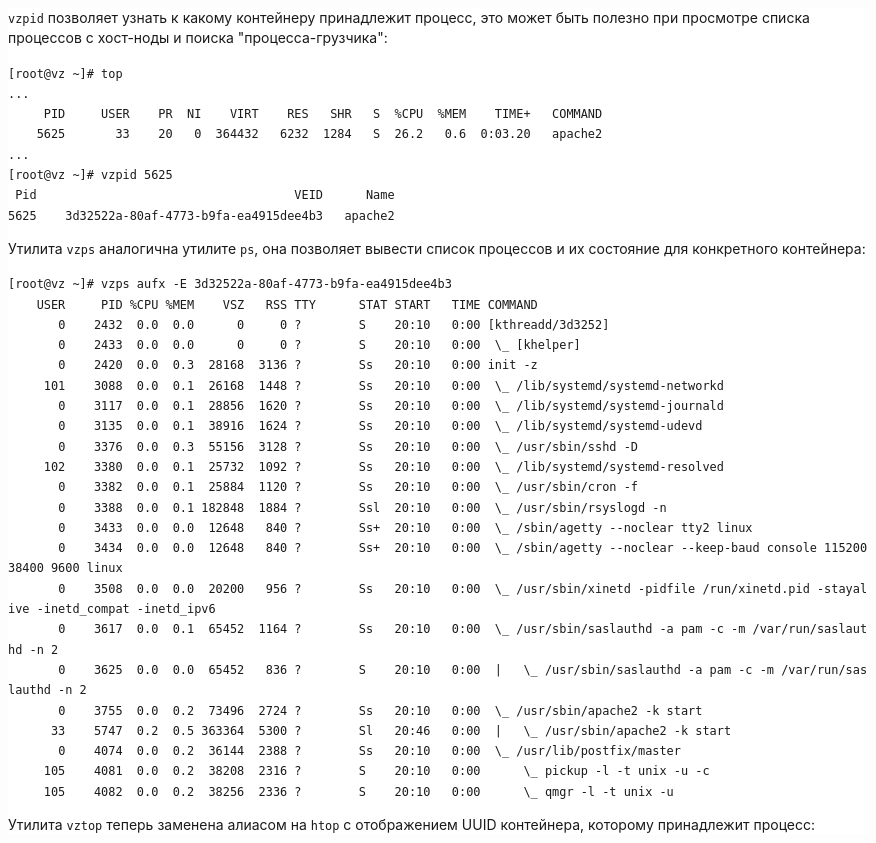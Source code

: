 `vzpid` позволяет узнать к какому контейнеру принадлежит процесс, это может быть полезно при просмотре списка процессов с хост-ноды и поиска "процесса-грузчика":

```
[root@vz ~]# top
...
     PID     USER    PR  NI    VIRT    RES   SHR   S  %CPU  %MEM    TIME+   COMMAND
    5625       33    20   0  364432   6232  1284   S  26.2   0.6  0:03.20   apache2
...
[root@vz ~]# vzpid 5625
 Pid                                    VEID      Name
5625    3d32522a-80af-4773-b9fa-ea4915dee4b3   apache2
```

Утилита `vzps` аналогична утилите `ps`, она позволяет вывести список процессов и их состояние для конкретного контейнера:

```
[root@vz ~]# vzps aufx -E 3d32522a-80af-4773-b9fa-ea4915dee4b3
    USER     PID %CPU %MEM    VSZ   RSS TTY      STAT START   TIME COMMAND
       0    2432  0.0  0.0      0     0 ?        S    20:10   0:00 [kthreadd/3d3252]
       0    2433  0.0  0.0      0     0 ?        S    20:10   0:00  \_ [khelper]
       0    2420  0.0  0.3  28168  3136 ?        Ss   20:10   0:00 init -z
     101    3088  0.0  0.1  26168  1448 ?        Ss   20:10   0:00  \_ /lib/systemd/systemd-networkd
       0    3117  0.0  0.1  28856  1620 ?        Ss   20:10   0:00  \_ /lib/systemd/systemd-journald
       0    3135  0.0  0.1  38916  1624 ?        Ss   20:10   0:00  \_ /lib/systemd/systemd-udevd
       0    3376  0.0  0.3  55156  3128 ?        Ss   20:10   0:00  \_ /usr/sbin/sshd -D
     102    3380  0.0  0.1  25732  1092 ?        Ss   20:10   0:00  \_ /lib/systemd/systemd-resolved
       0    3382  0.0  0.1  25884  1120 ?        Ss   20:10   0:00  \_ /usr/sbin/cron -f
       0    3388  0.0  0.1 182848  1884 ?        Ssl  20:10   0:00  \_ /usr/sbin/rsyslogd -n
       0    3433  0.0  0.0  12648   840 ?        Ss+  20:10   0:00  \_ /sbin/agetty --noclear tty2 linux
       0    3434  0.0  0.0  12648   840 ?        Ss+  20:10   0:00  \_ /sbin/agetty --noclear --keep-baud console 115200 38400 9600 linux
       0    3508  0.0  0.0  20200   956 ?        Ss   20:10   0:00  \_ /usr/sbin/xinetd -pidfile /run/xinetd.pid -stayalive -inetd_compat -inetd_ipv6
       0    3617  0.0  0.1  65452  1164 ?        Ss   20:10   0:00  \_ /usr/sbin/saslauthd -a pam -c -m /var/run/saslauthd -n 2
       0    3625  0.0  0.0  65452   836 ?        S    20:10   0:00  |   \_ /usr/sbin/saslauthd -a pam -c -m /var/run/saslauthd -n 2
       0    3755  0.0  0.2  73496  2724 ?        Ss   20:10   0:00  \_ /usr/sbin/apache2 -k start
      33    5747  0.2  0.5 363364  5300 ?        Sl   20:46   0:00  |   \_ /usr/sbin/apache2 -k start
       0    4074  0.0  0.2  36144  2388 ?        Ss   20:10   0:00  \_ /usr/lib/postfix/master
     105    4081  0.0  0.2  38208  2316 ?        S    20:10   0:00      \_ pickup -l -t unix -u -c
     105    4082  0.0  0.2  38256  2336 ?        S    20:10   0:00      \_ qmgr -l -t unix -u
```

Утилита `vztop` теперь заменена алиасом на `htop` с отображением UUID контейнера, которому принадлежит процесс:
